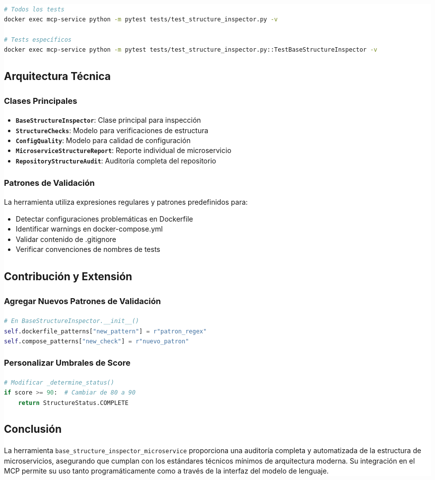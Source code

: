 ```bash
# Todos los tests
docker exec mcp-service python -m pytest tests/test_structure_inspector.py -v

# Tests específicos
docker exec mcp-service python -m pytest tests/test_structure_inspector.py::TestBaseStructureInspector -v
```

## Arquitectura Técnica

### Clases Principales

- **`BaseStructureInspector`**: Clase principal para inspección
- **`StructureChecks`**: Modelo para verificaciones de estructura
- **`ConfigQuality`**: Modelo para calidad de configuración
- **`MicroserviceStructureReport`**: Reporte individual de microservicio
- **`RepositoryStructureAudit`**: Auditoría completa del repositorio

### Patrones de Validación

La herramienta utiliza expresiones regulares y patrones predefinidos para:

- Detectar configuraciones problemáticas en Dockerfile
- Identificar warnings en docker-compose.yml
- Validar contenido de .gitignore
- Verificar convenciones de nombres de tests

## Contribución y Extensión

### Agregar Nuevos Patrones de Validación

```python
# En BaseStructureInspector.__init__()
self.dockerfile_patterns["new_pattern"] = r"patron_regex"
self.compose_patterns["new_check"] = r"nuevo_patron"
```

### Personalizar Umbrales de Score

```python
# Modificar _determine_status()
if score >= 90:  # Cambiar de 80 a 90
    return StructureStatus.COMPLETE
```

## Conclusión

La herramienta `base_structure_inspector_microservice` proporciona una auditoría completa y automatizada de la estructura de microservicios, asegurando que cumplan con los estándares técnicos mínimos de arquitectura moderna. Su integración en el MCP permite su uso tanto programáticamente como a través de la interfaz del modelo de lenguaje. 